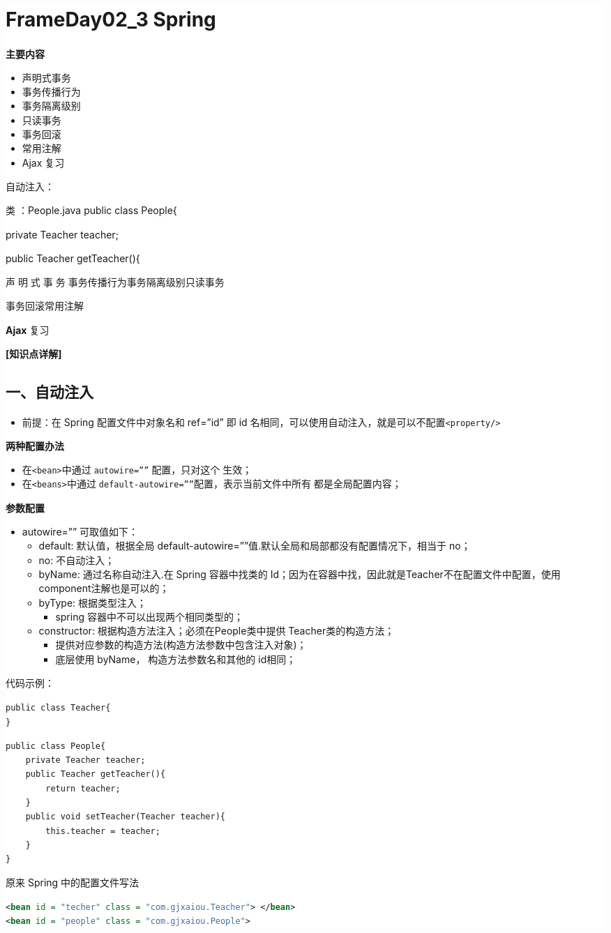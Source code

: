 # FrameDay02_3 Spring


**主要内容**
- 声明式事务
- 事务传播行为
- 事务隔离级别
- 只读事务
- 事务回滚
- 常用注解
- Ajax 复习


自动注入：

类 ：People.java public class People{

  private Teacher teacher;

  public Teacher getTeacher(){

声 明 式 事 务 事务传播行为事务隔离级别只读事务

事务回滚常用注解

**Ajax** 复习

**[**知识点详解**]**

##  一、自动注入

 - 前提：在 Spring 配置文件中对象名和 ref=”id” 即 id 名相同，可以使用自动注入，就是可以不配置`<property/>`

**两种配置办法**
- 在`<bean>`中通过 `autowire=””` 配置，只对这个 <bean> 生效；
- 在`<beans>`中通过 `default-autowire=””`配置，表示当前文件中所有 <bean> 都是全局配置内容；

**参数配置**
- autowire=”” 可取值如下：
  - default: 默认值，根据全局 default-autowire=””值.默认全局和局部都没有配置情况下，相当于 no；
  - no: 不自动注入；
  - byName: 通过名称自动注入.在 Spring 容器中找类的 Id；因为在容器中找，因此就是Teacher不在配置文件中配置，使用component注解也是可以的；
  - byType: 根据类型注入；
    - spring 容器中不可以出现两个相同类型的<bean>；
  - constructor: 根据构造方法注入；必须在People类中提供 Teacher类的构造方法；
    - 提供对应参数的构造方法(构造方法参数中包含注入对象)；
    - 底层使用 byName， 构造方法参数名和其他<bean>的 id相同；

代码示例：
```Teacher_java
public class Teacher{
}
```

```People_java
public class People{
    private Teacher teacher;
    public Teacher getTeacher(){
        return teacher;
    }
    public void setTeacher(Teacher teacher){
        this.teacher = teacher;
    }
}
```
原来 Spring 中的配置文件写法
```xml
<bean id = "techer" class = "com.gjxaiou.Teacher"> </bean>
<bean id = "people" class = "com.gjxaiou.People">
```